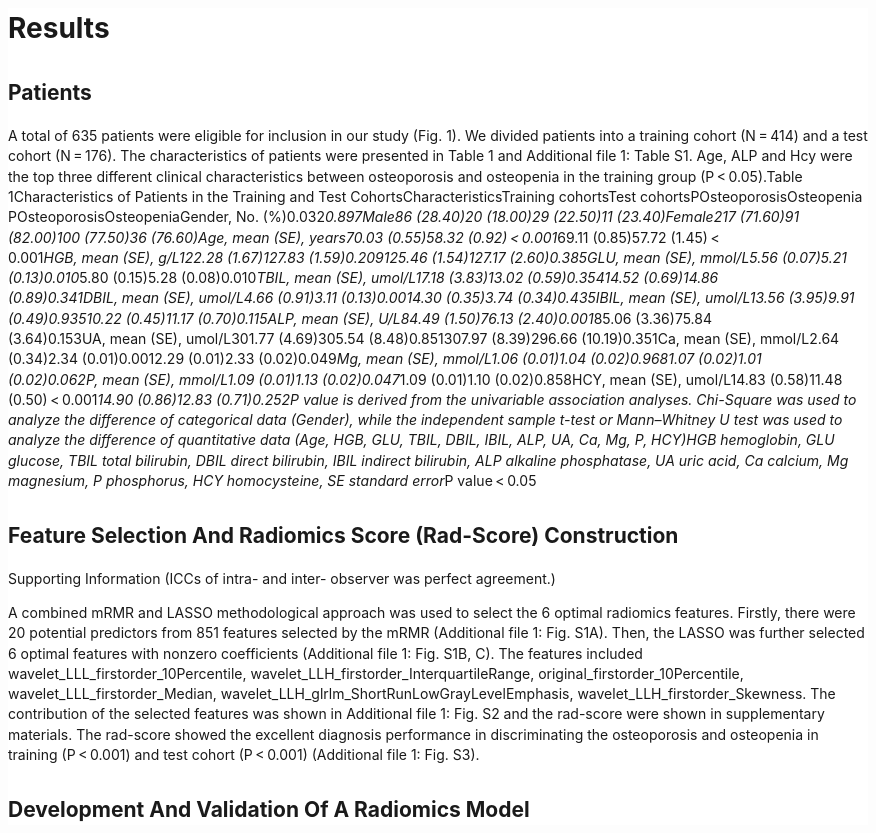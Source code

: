 # Results

## Patients

A total of 635 patients were eligible for inclusion in our study (Fig. 1). We divided patients into a training cohort (N = 414) and a test cohort (N = 176). The characteristics of patients were presented in Table 1 and Additional file 1: Table S1. Age, ALP and Hcy were the top three different clinical characteristics between osteoporosis and osteopenia in the training group (P < 0.05).Table 1Characteristics of Patients in the Training and Test CohortsCharacteristicsTraining cohortsTest cohortsPOsteoporosisOsteopeniaPOsteoporosisOsteopeniaGender, No. (%)0.032*0.897Male86 (28.40)20 (18.00)29 (22.50)11 (23.40)Female217 (71.60)91 (82.00)100 (77.50)36 (76.60)Age, mean (SE), years70.03 (0.55)58.32 (0.92) < 0.001*69.11 (0.85)57.72 (1.45) < 0.001*HGB, mean (SE), g/L122.28 (1.67)127.83 (1.59)0.209125.46 (1.54)127.17 (2.60)0.385GLU, mean (SE), mmol/L5.56 (0.07)5.21 (0.13)0.010*5.80 (0.15)5.28 (0.08)0.010*TBIL, mean (SE), umol/L17.18 (3.83)13.02 (0.59)0.35414.52 (0.69)14.86 (0.89)0.341DBIL, mean (SE), umol/L4.66 (0.91)3.11 (0.13)0.0014.30 (0.35)3.74 (0.34)0.435IBIL, mean (SE), umol/L13.56 (3.95)9.91 (0.49)0.93510.22 (0.45)11.17 (0.70)0.115ALP, mean (SE), U/L84.49 (1.50)76.13 (2.40)0.001*85.06 (3.36)75.84 (3.64)0.153UA, mean (SE), umol/L301.77 (4.69)305.54 (8.48)0.851307.97 (8.39)296.66 (10.19)0.351Ca, mean (SE), mmol/L2.64 (0.34)2.34 (0.01)0.0012.29 (0.01)2.33 (0.02)0.049*Mg, mean (SE), mmol/L1.06 (0.01)1.04 (0.02)0.9681.07 (0.02)1.01 (0.02)0.062P, mean (SE), mmol/L1.09 (0.01)1.13 (0.02)0.047*1.09 (0.01)1.10 (0.02)0.858HCY, mean (SE), umol/L14.83 (0.58)11.48 (0.50) < 0.001*14.90 (0.86)12.83 (0.71)0.252P value is derived from the univariable association analyses. Chi-Square was used to analyze the difference of categorical data (Gender), while the independent sample t-test or Mann–Whitney U test was used to analyze the difference of quantitative data (Age, HGB, GLU, TBIL, DBIL, IBIL, ALP, UA, Ca, Mg, P, HCY)HGB hemoglobin, GLU glucose, TBIL total bilirubin, DBIL direct bilirubin, IBIL indirect bilirubin, ALP alkaline phosphatase, UA uric acid, Ca calcium, Mg magnesium, P phosphorus, HCY homocysteine, SE standard error*P value < 0.05

## Feature Selection And Radiomics Score (Rad-Score) Construction

Supporting Information (ICCs of intra- and inter- observer was perfect agreement.)

A combined mRMR and LASSO methodological approach was used to select the 6 optimal radiomics features. Firstly, there were 20 potential predictors from 851 features selected by the mRMR (Additional file 1: Fig. S1A). Then, the LASSO was further selected 6 optimal features with nonzero coefficients (Additional file 1: Fig. S1B, C). The features included wavelet_LLL_firstorder_10Percentile, wavelet_LLH_firstorder_InterquartileRange, original_firstorder_10Percentile, wavelet_LLL_firstorder_Median, wavelet_LLH_glrlm_ShortRunLowGrayLevelEmphasis, wavelet_LLH_firstorder_Skewness. The contribution of the selected features was shown in Additional file 1: Fig. S2 and the rad-score were shown in supplementary materials. The rad-score showed the excellent diagnosis performance in discriminating the osteoporosis and osteopenia in training (P < 0.001) and test cohort (P < 0.001) (Additional file 1: Fig. S3).

## Development And Validation Of A Radiomics Model
